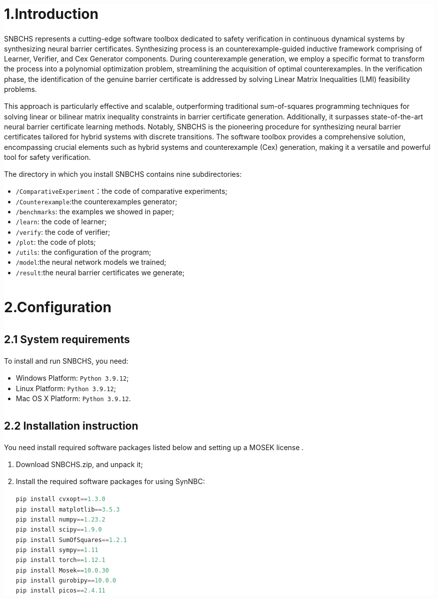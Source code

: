 # 1.Introduction
SNBCHS represents a cutting-edge software toolbox dedicated to safety verification in continuous dynamical systems by synthesizing neural barrier certificates. Synthesizing process is an counterexample-guided inductive framework comprising of Learner, Verifier, and Cex Generator components. During counterexample generation, we employ a specific format to transform the process into a polynomial optimization problem, streamlining the acquisition of optimal counterexamples. In the verification phase, the identification of the genuine barrier certificate is addressed by solving Linear Matrix Inequalities (LMI) feasibility problems.

This approach is particularly effective and scalable, outperforming traditional sum-of-squares programming techniques for solving linear or bilinear matrix inequality constraints in barrier certificate generation. Additionally, it surpasses state-of-the-art neural barrier certificate learning methods. Notably, SNBCHS is the pioneering procedure for synthesizing neural barrier certificates tailored for hybrid systems with discrete transitions. The software toolbox provides a comprehensive solution, encompassing crucial elements such as hybrid systems and counterexample (Cex) generation, making it a versatile and powerful tool for safety verification.

The directory in which you install SNBCHS contains nine subdirectories:

* `/ComparativeExperiment`：the code of comparative experiments;
* `/Counterexample`:the counterexamples generator;
* `/benchmarks`: the examples we showed in paper;
* `/learn`: the code of learner;
* `/verify`: the code of verifier;
* `/plot`: the code of plots;
* `/utils`: the configuration of the program;
* `/model`:the neural network models we trained;
* `/result`:the neural barrier certificates we generate;
  

# 2.Configuration

## 2.1 System requirements

To install and run SNBCHS, you need:

* Windows Platform: `Python 3.9.12`;
* Linux Platform: `Python 3.9.12`;
* Mac OS X Platform: `Python 3.9.12`.

## 2.2 Installation instruction

You need install required software packages listed below and setting up a MOSEK license .

1. Download SNBCHS.zip, and unpack it;
2. Install the required software packages for using SynNBC:

    ```python
    pip install cvxopt==1.3.0
    pip install matplotlib==3.5.3
    pip install numpy==1.23.2
    pip install scipy==1.9.0
    pip install SumOfSquares==1.2.1
    pip install sympy==1.11
    pip install torch==1.12.1
    pip install Mosek==10.0.30
    pip install gurobipy==10.0.0
    pip install picos==2.4.11
    ```
